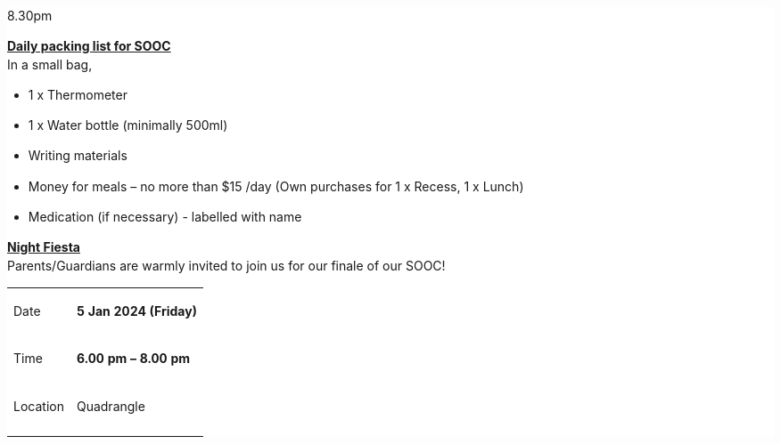 <td rowspan="1" colspan="1">
<p>8.30pm</p>
</td>
</tr>
</tbody>
</table>
<p></p>
<p><strong><u>Daily packing list for SOOC</u></strong>
<br>In a small bag,</p>
<ul>
<li>
<p>1 x Thermometer</p>
</li>
<li>
<p>1 x Water bottle (minimally 500ml)</p>
</li>
<li>
<p>Writing materials</p>
</li>
<li>
<p>Money for meals – no more than $15 /day (Own purchases for 1 x Recess,
1 x Lunch)</p>
</li>
<li>
<p>Medication (if necessary) - labelled with name&nbsp;</p>
</li>
</ul>
<p><strong><u>Night Fiesta</u></strong>
<br>Parents/Guardians are warmly invited to join us for our finale of our
SOOC!</p>
<table style="minWidth: 50px">
<colgroup>
<col>
<col>
</colgroup>
<tbody>
<tr>
<td rowspan="1" colspan="1">
<p>Date</p>
</td>
<td rowspan="1" colspan="1">
<p><strong>5 Jan 2024 (Friday)</strong>
</p>
</td>
</tr>
<tr>
<td rowspan="1" colspan="1">
<p>Time</p>
</td>
<td rowspan="1" colspan="1">
<p><strong>6.00 pm – 8.00 pm</strong>
</p>
</td>
</tr>
<tr>
<td rowspan="1" colspan="1">
<p>Location</p>
</td>
<td rowspan="1" colspan="1">
<p>Quadrangle</p>
</td>
</tr>
<tr>
<td rowspan="1" colspan="1">